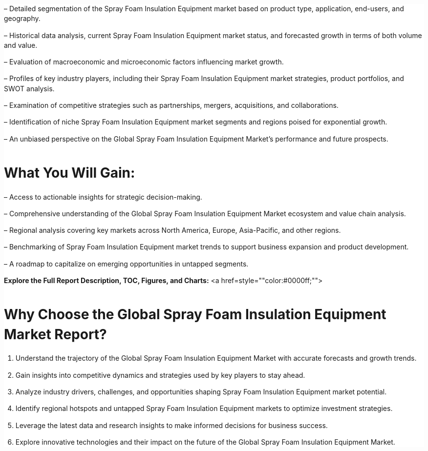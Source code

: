 – Detailed segmentation of the Spray Foam Insulation Equipment market based on product type, application, end-users, and geography.

– Historical data analysis, current Spray Foam Insulation Equipment market status, and forecasted growth in terms of both volume and value.

– Evaluation of macroeconomic and microeconomic factors influencing market growth.

– Profiles of key industry players, including their Spray Foam Insulation Equipment market strategies, product portfolios, and SWOT analysis.

– Examination of competitive strategies such as partnerships, mergers, acquisitions, and collaborations.

– Identification of niche Spray Foam Insulation Equipment market segments and regions poised for exponential growth.

– An unbiased perspective on the Global Spray Foam Insulation Equipment Market’s performance and future prospects.

# <strong>What You Will Gain:</strong>

– Access to actionable insights for strategic decision-making.

– Comprehensive understanding of the Global Spray Foam Insulation Equipment Market ecosystem and value chain analysis.

– Regional analysis covering key markets across North America, Europe, Asia-Pacific, and other regions.

– Benchmarking of Spray Foam Insulation Equipment market trends to support business expansion and product development.

– A roadmap to capitalize on emerging opportunities in untapped segments.

<strong>Explore the Full Report Description, TOC, Figures, and Charts:</strong>
<a href=style=""color:#0000ff;""></a>

# <strong>Why Choose the Global Spray Foam Insulation Equipment Market Report?</strong>

1. Understand the trajectory of the Global Spray Foam Insulation Equipment Market with accurate forecasts and growth trends.

2. Gain insights into competitive dynamics and strategies used by key players to stay ahead.

3. Analyze industry drivers, challenges, and opportunities shaping Spray Foam Insulation Equipment market potential.

4. Identify regional hotspots and untapped Spray Foam Insulation Equipment markets to optimize investment strategies.

5. Leverage the latest data and research insights to make informed decisions for business success.

6. Explore innovative technologies and their impact on the future of the Global Spray Foam Insulation Equipment Market.
